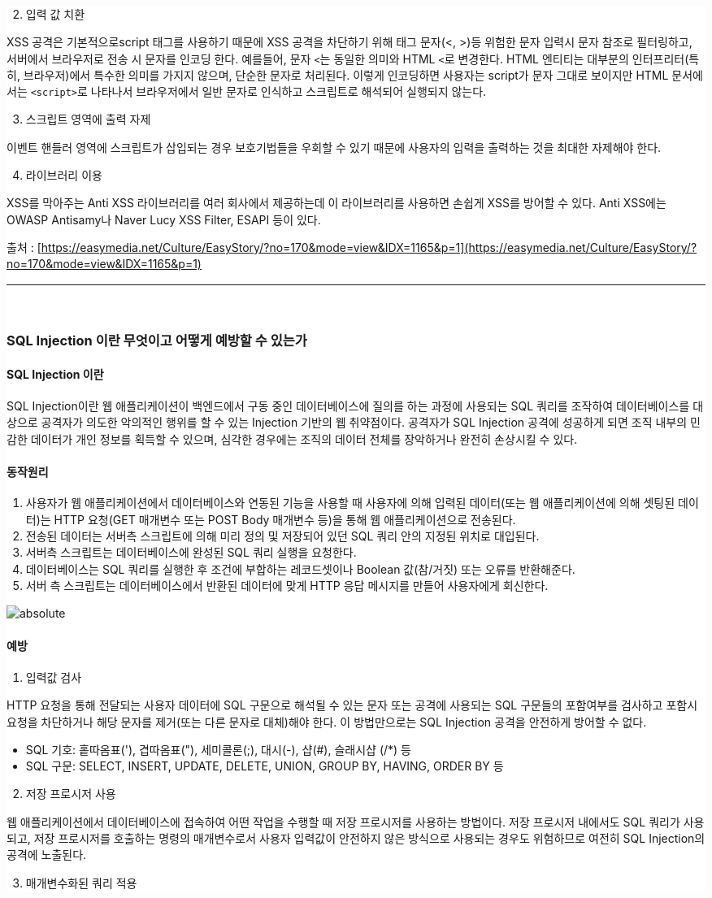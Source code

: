 2. 입력 값 치환

XSS 공격은 기본적으로script 태그를 사용하기 때문에 XSS 공격을 차단하기 위해 태그 문자(<, >)등 위험한 문자 입력시 문자 참조로 필터링하고, 서버에서 브라우저로 전송 시 문자를 인코딩 한다. 예를들어, 문자 `<`는 동일한 의미와 HTML `<`로 변경한다. HTML 엔티티는 대부분의 인터프리터(특히, 브라우저)에서 특수한 의미를 가지지 않으며, 단순한 문자로 처리된다. 이렇게 인코딩하면 사용자는 script가 문자 그대로 보이지만 HTML 문서에서는 `<script>`로 나타나서 브라우저에서 일반 문자로 인식하고 스크립트로 해석되어 실행되지 않는다.

3. 스크립트 영역에 출력 자제

이벤트 핸들러 영역에 스크립트가 삽입되는 경우 보호기법들을 우회할 수 있기 때문에 사용자의 입력을 출력하는 것을 최대한 자제해야 한다.

4. 라이브러리 이용

XSS를 막아주는 Anti XSS 라이브러리를 여러 회사에서 제공하는데 이 라이브러리를 사용하면 손쉽게 XSS를 방어할 수 있다. Anti XSS에는 OWASP Antisamy나 Naver Lucy XSS Filter, ESAPI 등이 있다.

출처 : [https://easymedia.net/Culture/EasyStory/?no=170&mode=view&IDX=1165&p=1](https://easymedia.net/Culture/EasyStory/?no=170&mode=view&IDX=1165&p=1)

---

<br>

### SQL Injection 이란 무엇이고 어떻게 예방할 수 있는가

#### SQL Injection 이란

SQL Injection이란 웹 애플리케이션이 백엔드에서 구동 중인 데이터베이스에 질의를 하는 과정에 사용되는 SQL 쿼리를 조작하여 데이터베이스를 대상으로 공격자가 의도한 악의적인 행위를 할 수 있는 Injection 기반의 웹 취약점이다. 공격자가 SQL Injection 공격에 성공하게 되면 조직 내부의 민감한 데이터가 개인 정보를 획득할 수 있으며, 심각한 경우에는 조직의 데이터 전체를 장악하거나 완전히 손상시킬 수 있다.

#### 동작원리

1. 사용자가 웹 애플리케이션에서 데이터베이스와 연동된 기능을 사용할 때 사용자에 의해 입력된 데이터(또는 웹 애플리케이션에 의해 셋팅된 데이터)는 HTTP 요청(GET 매개변수 또는 POST Body 매개변수 등)을 통해 웹 애플리케이션으로 전송된다.
2. 전송된 데이터는 서버측 스크립트에 의해 미리 정의 및 저장되어 있던 SQL 쿼리 안의 지정된 위치로 대입된다.
3. 서버측 스크립트는 데이터베이스에 완성된 SQL 쿼리 실행을 요청한다.
4. 데이터베이스는 SQL 쿼리를 실행한 후 조건에 부합하는 레코드셋이나 Boolean 값(참/거짓) 또는 오류를 반환해준다.
5. 서버 측 스크립트는 데이터베이스에서 반환된 데이터에 맞게 HTTP 응답 메시지를 만들어 사용자에게 회신한다.

<img data-action="zoom" src='{{"/assets/images/post/sql_injection.png" | relative_url}}' alt='absolute' width="650"/>

#### 예방

1. 입력값 검사

HTTP 요청을 통해 전달되는 사용자 데이터에 SQL 구문으로 해석될 수 있는 문자 또는 공격에 사용되는 SQL 구문들의 포함여부를 검사하고 포함시 요청을 차단하거나 해당 문자를 제거(또는 다른 문자로 대체)해야 한다. 이 방법만으로는 SQL Injection 공격을 안전하게 방어할 수 없다.

- SQL 기호: 홑따옴표('), 겹따옴표("), 세미콜론(;), 대시(-), 샵(#), 슬래시샵 (/\*) 등
- SQL 구문: SELECT, INSERT, UPDATE, DELETE, UNION, GROUP BY, HAVING, ORDER BY 등

2. 저장 프로시저 사용

웹 애플리케이션에서 데이터베이스에 접속하여 어떤 작업을 수행할 때 저장 프로시저를 사용하는 방법이다. 저장 프로시저 내에서도 SQL 쿼리가 사용되고, 저장 프로시저를 호출하는 명령의 매개변수로서 사용자 입력값이 안전하지 않은 방식으로 사용되는 경우도 위험하므로 여전히 SQL Injection의 공격에 노출된다.

3. 매개변수화된 쿼리 적용

